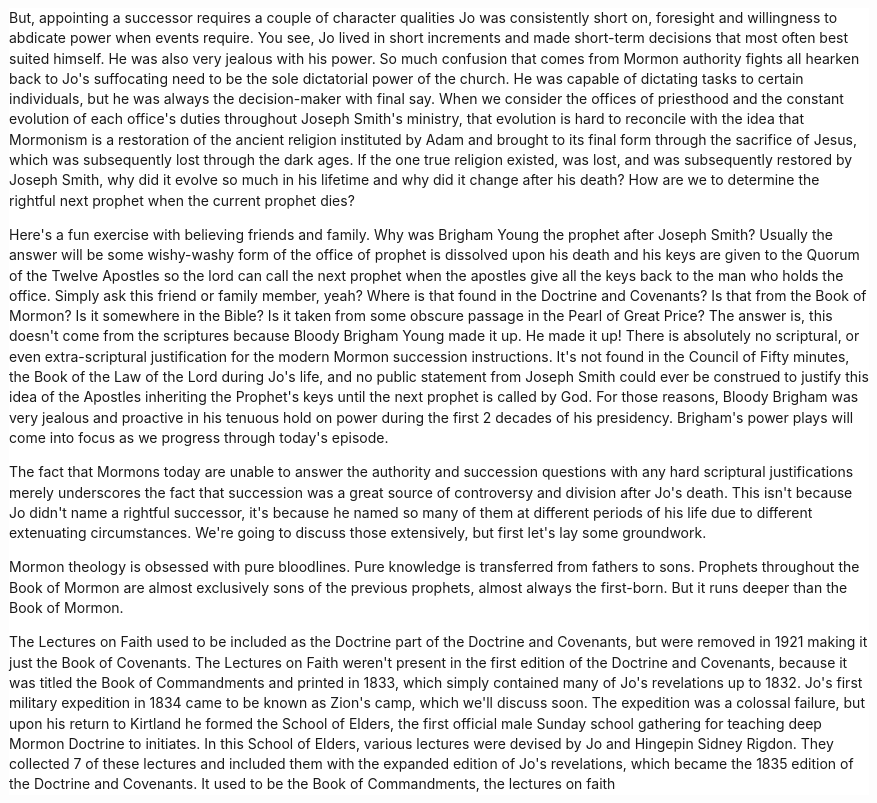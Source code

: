 But, appointing a successor requires a couple of character qualities Jo
was consistently short on, foresight and willingness to abdicate power
when events require. You see, Jo lived in short increments and made
short-term decisions that most often best suited himself. He was also
very jealous with his power. So much confusion that comes from Mormon
authority fights all hearken back to Jo's suffocating need to be the
sole dictatorial power of the church. He was capable of dictating tasks
to certain individuals, but he was always the decision-maker with final
say. When we consider the offices of priesthood and the constant
evolution of each office's duties throughout Joseph Smith's ministry,
that evolution is hard to reconcile with the idea that Mormonism is a
restoration of the ancient religion instituted by Adam and brought to
its final form through the sacrifice of Jesus, which was subsequently
lost through the dark ages. If the one true religion existed, was lost,
and was subsequently restored by Joseph Smith, why did it evolve so much
in his lifetime and why did it change after his death? How are we to
determine the rightful next prophet when the current prophet dies?

Here's a fun exercise with believing friends and family. Why was Brigham
Young the prophet after Joseph Smith? Usually the answer will be some
wishy-washy form of the office of prophet is dissolved upon his death
and his keys are given to the Quorum of the Twelve Apostles so the lord
can call the next prophet when the apostles give all the keys back to
the man who holds the office. Simply ask this friend or family member,
yeah? Where is that found in the Doctrine and Covenants? Is that from
the Book of Mormon? Is it somewhere in the Bible? Is it taken from some
obscure passage in the Pearl of Great Price? The answer is, this doesn't
come from the scriptures because Bloody Brigham Young made it up. He
made it up! There is absolutely no scriptural, or even extra-scriptural
justification for the modern Mormon succession instructions. It's not
found in the Council of Fifty minutes, the Book of the Law of the Lord
during Jo's life, and no public statement from Joseph Smith could ever
be construed to justify this idea of the Apostles inheriting the
Prophet's keys until the next prophet is called by God. For those
reasons, Bloody Brigham was very jealous and proactive in his tenuous
hold on power during the first 2 decades of his presidency. Brigham's
power plays will come into focus as we progress through today's episode.

The fact that Mormons today are unable to answer the authority and
succession questions with any hard scriptural justifications merely
underscores the fact that succession was a great source of controversy
and division after Jo's death. This isn't because Jo didn't name a
rightful successor, it's because he named so many of them at different
periods of his life due to different extenuating circumstances. We're
going to discuss those extensively, but first let's lay some groundwork.

Mormon theology is obsessed with pure bloodlines. Pure knowledge is
transferred from fathers to sons. Prophets throughout the Book of Mormon
are almost exclusively sons of the previous prophets, almost always the
first-born. But it runs deeper than the Book of Mormon.

The Lectures on Faith used to be included as the Doctrine part of the
Doctrine and Covenants, but were removed in 1921 making it just the Book
of Covenants. The Lectures on Faith weren't present in the first edition
of the Doctrine and Covenants, because it was titled the Book of
Commandments and printed in 1833, which simply contained many of Jo's
revelations up to 1832. Jo's first military expedition in 1834 came to
be known as Zion's camp, which we'll discuss soon. The expedition was a
colossal failure, but upon his return to Kirtland he formed the School
of Elders, the first official male Sunday school gathering for teaching
deep Mormon Doctrine to initiates. In this School of Elders, various
lectures were devised by Jo and Hingepin Sidney Rigdon. They collected 7
of these lectures and included them with the expanded edition of Jo's
revelations, which became the 1835 edition of the Doctrine and
Covenants. It used to be the Book of Commandments, the lectures on faith